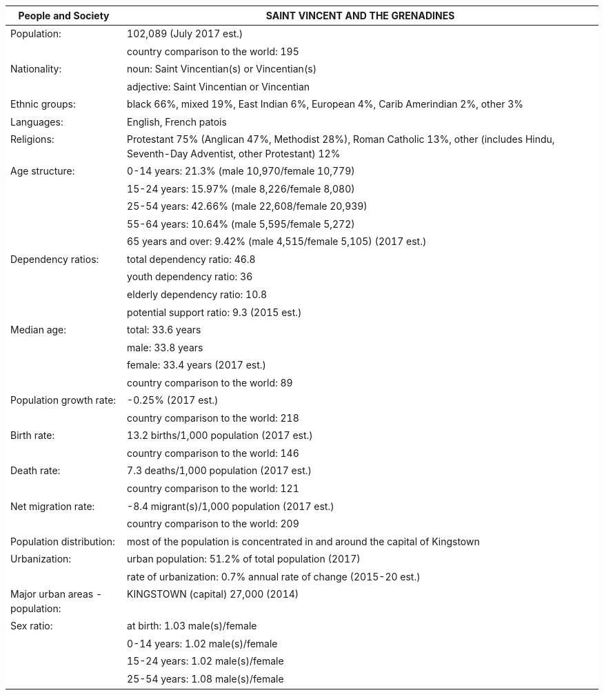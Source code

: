 | People and Society | SAINT VINCENT AND THE GRENADINES |
| --- | --- |
| Population: | 102,089 (July 2017 est.) |
| | country comparison to the world: 195 |
| Nationality: | noun: Saint Vincentian(s) or Vincentian(s) |
| | adjective: Saint Vincentian or Vincentian |
| Ethnic groups: | black 66%, mixed 19%, East Indian 6%, European 4%, Carib Amerindian 2%, other 3% |
| Languages: | English, French patois |
| Religions: | Protestant 75% (Anglican 47%, Methodist 28%), Roman Catholic 13%, other (includes Hindu, Seventh-Day Adventist, other Protestant) 12% |
| Age structure: | 0-14 years: 21.3% (male 10,970/female 10,779) |
| | 15-24 years: 15.97% (male 8,226/female 8,080) |
| | 25-54 years: 42.66% (male 22,608/female 20,939) |
| | 55-64 years: 10.64% (male 5,595/female 5,272) |
| | 65 years and over: 9.42% (male 4,515/female 5,105) (2017 est.) |
| Dependency ratios: | total dependency ratio: 46.8 |
| | youth dependency ratio: 36 |
| | elderly dependency ratio: 10.8 |
| | potential support ratio: 9.3 (2015 est.) |
| Median age: | total: 33.6 years |
| | male: 33.8 years |
| | female: 33.4 years (2017 est.) |
| | country comparison to the world: 89 |
| Population growth rate: | -0.25% (2017 est.) |
| | country comparison to the world: 218 |
| Birth rate: | 13.2 births/1,000 population (2017 est.) |
| | country comparison to the world: 146 |
| Death rate: | 7.3 deaths/1,000 population (2017 est.) |
| | country comparison to the world: 121 |
| Net migration rate: | -8.4 migrant(s)/1,000 population (2017 est.) |
| | country comparison to the world: 209 |
| Population distribution: | most of the population is concentrated in and around the capital of Kingstown |
| Urbanization: | urban population: 51.2% of total population (2017) |
| | rate of urbanization: 0.7% annual rate of change (2015-20 est.) |
| Major urban areas - population: | KINGSTOWN (capital) 27,000 (2014) |
| Sex ratio: | at birth: 1.03 male(s)/female |
| | 0-14 years: 1.02 male(s)/female |
| | 15-24 years: 1.02 male(s)/female |
| | 25-54 years: 1.08 male(s)/female |